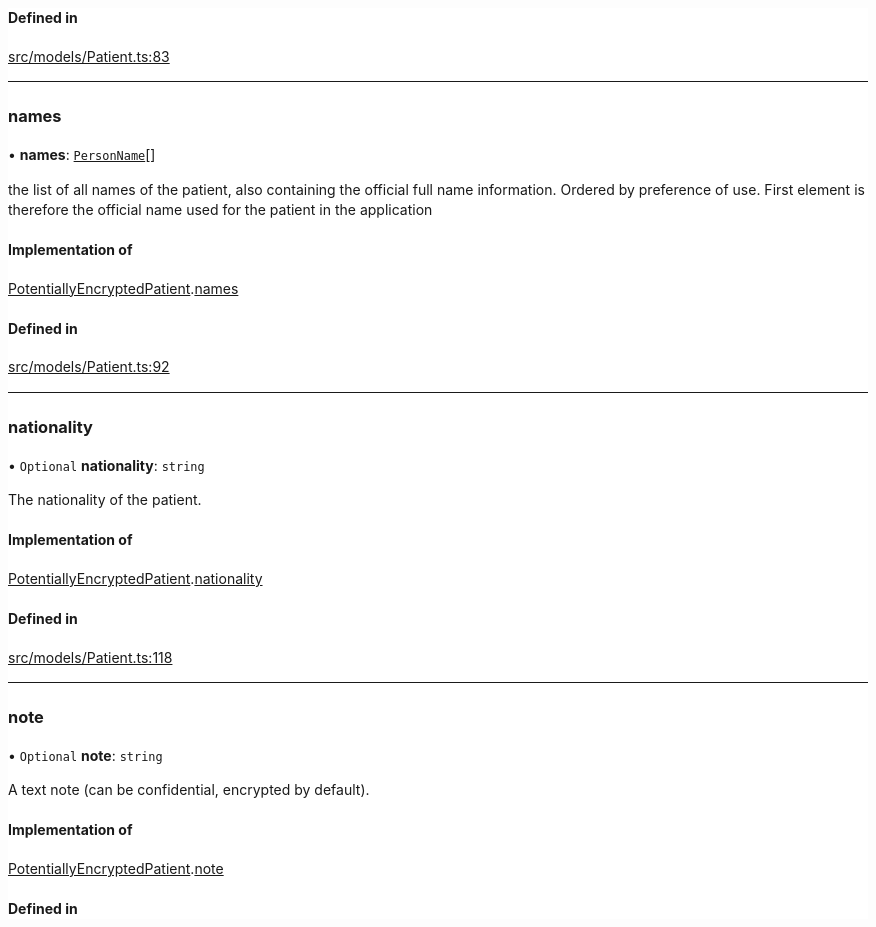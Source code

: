 #### Defined in

[src/models/Patient.ts:83](https://github.com/icure/icure-medical-device-js-sdk/blob/4df0728/src/models/Patient.ts#L83)

___

### names

• **names**: [`PersonName`](PersonName.md)[]

the list of all names of the patient, also containing the official full name information. Ordered by preference of use. First element is therefore the official name used for the patient in the application

#### Implementation of

[PotentiallyEncryptedPatient](../interfaces/PotentiallyEncryptedPatient.md).[names](../interfaces/PotentiallyEncryptedPatient.md#names)

#### Defined in

[src/models/Patient.ts:92](https://github.com/icure/icure-medical-device-js-sdk/blob/4df0728/src/models/Patient.ts#L92)

___

### nationality

• `Optional` **nationality**: `string`

The nationality of the patient.

#### Implementation of

[PotentiallyEncryptedPatient](../interfaces/PotentiallyEncryptedPatient.md).[nationality](../interfaces/PotentiallyEncryptedPatient.md#nationality)

#### Defined in

[src/models/Patient.ts:118](https://github.com/icure/icure-medical-device-js-sdk/blob/4df0728/src/models/Patient.ts#L118)

___

### note

• `Optional` **note**: `string`

A text note (can be confidential, encrypted by default).

#### Implementation of

[PotentiallyEncryptedPatient](../interfaces/PotentiallyEncryptedPatient.md).[note](../interfaces/PotentiallyEncryptedPatient.md#note)

#### Defined in
